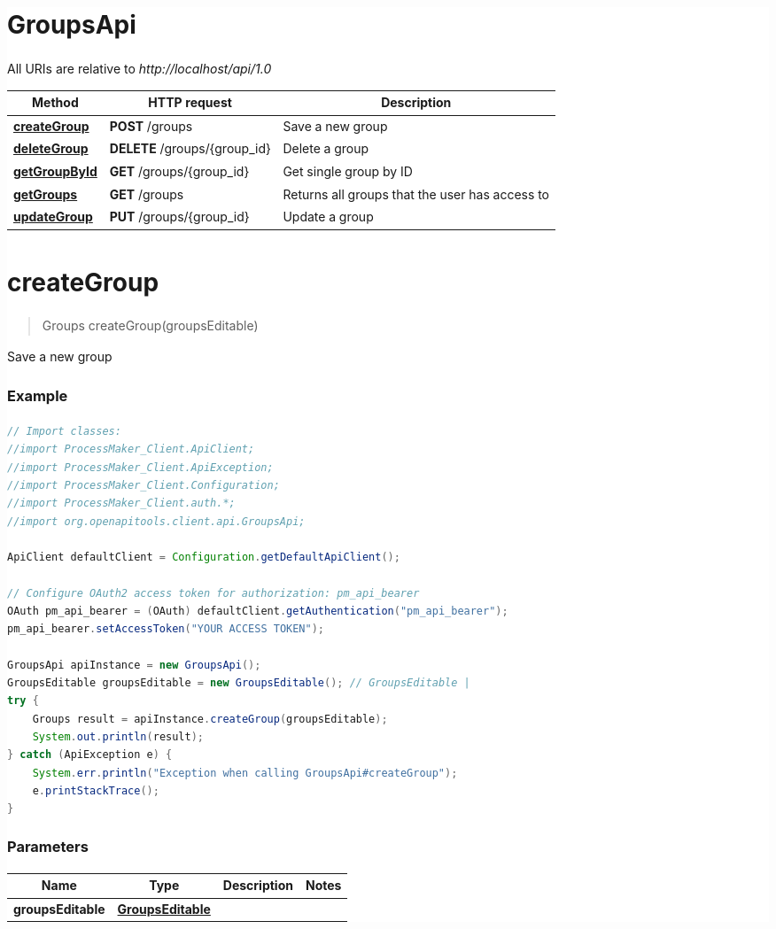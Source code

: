 # GroupsApi

All URIs are relative to *http://localhost/api/1.0*

Method | HTTP request | Description
------------- | ------------- | -------------
[**createGroup**](GroupsApi.md#createGroup) | **POST** /groups | Save a new group
[**deleteGroup**](GroupsApi.md#deleteGroup) | **DELETE** /groups/{group_id} | Delete a group
[**getGroupById**](GroupsApi.md#getGroupById) | **GET** /groups/{group_id} | Get single group by ID
[**getGroups**](GroupsApi.md#getGroups) | **GET** /groups | Returns all groups that the user has access to
[**updateGroup**](GroupsApi.md#updateGroup) | **PUT** /groups/{group_id} | Update a group


<a name="createGroup"></a>
# **createGroup**
> Groups createGroup(groupsEditable)

Save a new group

### Example
```java
// Import classes:
//import ProcessMaker_Client.ApiClient;
//import ProcessMaker_Client.ApiException;
//import ProcessMaker_Client.Configuration;
//import ProcessMaker_Client.auth.*;
//import org.openapitools.client.api.GroupsApi;

ApiClient defaultClient = Configuration.getDefaultApiClient();

// Configure OAuth2 access token for authorization: pm_api_bearer
OAuth pm_api_bearer = (OAuth) defaultClient.getAuthentication("pm_api_bearer");
pm_api_bearer.setAccessToken("YOUR ACCESS TOKEN");

GroupsApi apiInstance = new GroupsApi();
GroupsEditable groupsEditable = new GroupsEditable(); // GroupsEditable | 
try {
    Groups result = apiInstance.createGroup(groupsEditable);
    System.out.println(result);
} catch (ApiException e) {
    System.err.println("Exception when calling GroupsApi#createGroup");
    e.printStackTrace();
}
```

### Parameters

Name | Type | Description  | Notes
------------- | ------------- | ------------- | -------------
 **groupsEditable** | [**GroupsEditable**](GroupsEditable.md)|  |

